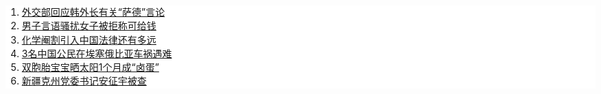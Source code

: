 1. [外交部回应韩外长有关“萨德”言论](https://www.toutiao.com/amos_land_page/?category_name=topic_innerflow&event_type=hot_board&log_pb=%7B%22category_name%22%3A%22topic_innerflow%22%2C%22cluster_type%22%3A%226%22%2C%22enter_from%22%3A%22click_category%22%2C%22entrance_hotspot%22%3A%22outside%22%2C%22event_type%22%3A%22hot_board%22%2C%22hot_board_cluster_id%22%3A%227124974709627682823%22%2C%22hot_board_impr_id%22%3A%222022072719325001013303807304A91DBD%22%2C%22jump_page%22%3A%22hot_board_page%22%2C%22location%22%3A%22news_hot_card%22%2C%22page_location%22%3A%22hot_board_page%22%2C%22rank%22%3A%2245%22%2C%22source%22%3A%22trending_tab%22%2C%22style_id%22%3A%2240132%22%2C%22title%22%3A%22%E5%A4%96%E4%BA%A4%E9%83%A8%E5%9B%9E%E5%BA%94%E9%9F%A9%E5%A4%96%E9%95%BF%E6%9C%89%E5%85%B3%E2%80%9C%E8%90%A8%E5%BE%B7%E2%80%9D%E8%A8%80%E8%AE%BA%22%7D&rank=45&style_id=40132&topic_id=7124974709627682823)
1. [男子言语骚扰女子被拒称可给钱](https://www.toutiao.com/amos_land_page/?category_name=topic_innerflow&event_type=hot_board&log_pb=%7B%22category_name%22%3A%22topic_innerflow%22%2C%22cluster_type%22%3A%228%22%2C%22enter_from%22%3A%22click_category%22%2C%22entrance_hotspot%22%3A%22outside%22%2C%22event_type%22%3A%22hot_board%22%2C%22hot_board_cluster_id%22%3A%227124643517615308807%22%2C%22hot_board_impr_id%22%3A%222022072712310501015108321822DFB72D%22%2C%22jump_page%22%3A%22hot_board_page%22%2C%22location%22%3A%22news_hot_card%22%2C%22page_location%22%3A%22hot_board_page%22%2C%22rank%22%3A%2242%22%2C%22source%22%3A%22trending_tab%22%2C%22style_id%22%3A%2240132%22%2C%22title%22%3A%22%E7%94%B7%E5%AD%90%E8%A8%80%E8%AF%AD%E9%AA%9A%E6%89%B0%E5%A5%B3%E5%AD%90%E8%A2%AB%E6%8B%92%E7%A7%B0%E5%8F%AF%E7%BB%99%E9%92%B1%22%7D&rank=42&style_id=40132&topic_id=7124643517615308807)
1. [化学阉割引入中国法律还有多远](https://www.toutiao.com/amos_land_page/?category_name=topic_innerflow&event_type=hot_board&log_pb=%7B%22category_name%22%3A%22topic_innerflow%22%2C%22cluster_type%22%3A%221%22%2C%22enter_from%22%3A%22click_category%22%2C%22entrance_hotspot%22%3A%22outside%22%2C%22event_type%22%3A%22hot_board%22%2C%22hot_board_cluster_id%22%3A%227124834624999522339%22%2C%22hot_board_impr_id%22%3A%222022072710563901013206103408F24259%22%2C%22jump_page%22%3A%22hot_board_page%22%2C%22location%22%3A%22news_hot_card%22%2C%22page_location%22%3A%22hot_board_page%22%2C%22rank%22%3A%2231%22%2C%22source%22%3A%22trending_tab%22%2C%22style_id%22%3A%2240132%22%2C%22title%22%3A%22%E5%8C%96%E5%AD%A6%E9%98%89%E5%89%B2%E5%BC%95%E5%85%A5%E4%B8%AD%E5%9B%BD%E6%B3%95%E5%BE%8B%E8%BF%98%E6%9C%89%E5%A4%9A%E8%BF%9C%22%7D&rank=31&style_id=40132&topic_id=7124834624999522339)
1. [3名中国公民在埃塞俄比亚车祸遇难](https://www.toutiao.com/amos_land_page/?category_name=topic_innerflow&event_type=hot_board&log_pb=%7B%22category_name%22%3A%22topic_innerflow%22%2C%22cluster_type%22%3A%225%22%2C%22enter_from%22%3A%22click_category%22%2C%22entrance_hotspot%22%3A%22outside%22%2C%22event_type%22%3A%22hot_board%22%2C%22hot_board_cluster_id%22%3A%227125032862335634981%22%2C%22hot_board_impr_id%22%3A%2220220727215729010208037078053A0B23%22%2C%22jump_page%22%3A%22hot_board_page%22%2C%22location%22%3A%22news_hot_card%22%2C%22page_location%22%3A%22hot_board_page%22%2C%22rank%22%3A%2234%22%2C%22source%22%3A%22trending_tab%22%2C%22style_id%22%3A%2240132%22%2C%22title%22%3A%223%E5%90%8D%E4%B8%AD%E5%9B%BD%E5%85%AC%E6%B0%91%E5%9C%A8%E5%9F%83%E5%A1%9E%E4%BF%84%E6%AF%94%E4%BA%9A%E8%BD%A6%E7%A5%B8%E9%81%87%E9%9A%BE%22%7D&rank=34&style_id=40132&topic_id=7125032862335634981)
1. [双胞胎宝宝晒太阳1个月成“卤蛋”](https://www.toutiao.com/amos_land_page/?category_name=topic_innerflow&event_type=hot_board&log_pb=%7B%22category_name%22%3A%22topic_innerflow%22%2C%22cluster_type%22%3A%220%22%2C%22enter_from%22%3A%22click_category%22%2C%22entrance_hotspot%22%3A%22outside%22%2C%22event_type%22%3A%22hot_board%22%2C%22hot_board_cluster_id%22%3A%227124846846953914406%22%2C%22hot_board_impr_id%22%3A%22202207271643130101511960851EAAFC88%22%2C%22jump_page%22%3A%22hot_board_page%22%2C%22location%22%3A%22news_hot_card%22%2C%22page_location%22%3A%22hot_board_page%22%2C%22rank%22%3A%225%22%2C%22source%22%3A%22trending_tab%22%2C%22style_id%22%3A%2240132%22%2C%22title%22%3A%22%E5%8F%8C%E8%83%9E%E8%83%8E%E5%AE%9D%E5%AE%9D%E6%99%92%E5%A4%AA%E9%98%B31%E4%B8%AA%E6%9C%88%E6%88%90%E2%80%9C%E5%8D%A4%E8%9B%8B%E2%80%9D%22%7D&rank=5&style_id=40132&topic_id=7124846846953914406)
1. [新疆克州党委书记安征宇被查](https://www.toutiao.com/amos_land_page/?category_name=topic_innerflow&event_type=hot_board&log_pb=%7B%22category_name%22%3A%22topic_innerflow%22%2C%22cluster_type%22%3A%220%22%2C%22enter_from%22%3A%22click_category%22%2C%22entrance_hotspot%22%3A%22outside%22%2C%22event_type%22%3A%22hot_board%22%2C%22hot_board_cluster_id%22%3A%227125001938344607782%22%2C%22hot_board_impr_id%22%3A%2220220727215729010208037078053A0B23%22%2C%22jump_page%22%3A%22hot_board_page%22%2C%22location%22%3A%22news_hot_card%22%2C%22page_location%22%3A%22hot_board_page%22%2C%22rank%22%3A%2236%22%2C%22source%22%3A%22trending_tab%22%2C%22style_id%22%3A%2240132%22%2C%22title%22%3A%22%E6%96%B0%E7%96%86%E5%85%8B%E5%B7%9E%E5%85%9A%E5%A7%94%E4%B9%A6%E8%AE%B0%E5%AE%89%E5%BE%81%E5%AE%87%E8%A2%AB%E6%9F%A5%22%7D&rank=36&style_id=40132&topic_id=7125001938344607782)